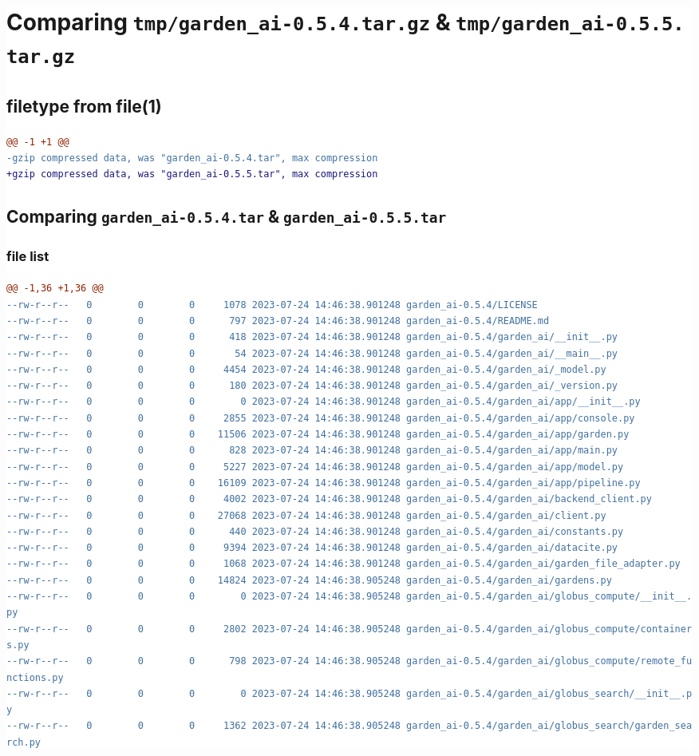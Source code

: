 # Comparing `tmp/garden_ai-0.5.4.tar.gz` & `tmp/garden_ai-0.5.5.tar.gz`

## filetype from file(1)

```diff
@@ -1 +1 @@
-gzip compressed data, was "garden_ai-0.5.4.tar", max compression
+gzip compressed data, was "garden_ai-0.5.5.tar", max compression
```

## Comparing `garden_ai-0.5.4.tar` & `garden_ai-0.5.5.tar`

### file list

```diff
@@ -1,36 +1,36 @@
--rw-r--r--   0        0        0     1078 2023-07-24 14:46:38.901248 garden_ai-0.5.4/LICENSE
--rw-r--r--   0        0        0      797 2023-07-24 14:46:38.901248 garden_ai-0.5.4/README.md
--rw-r--r--   0        0        0      418 2023-07-24 14:46:38.901248 garden_ai-0.5.4/garden_ai/__init__.py
--rw-r--r--   0        0        0       54 2023-07-24 14:46:38.901248 garden_ai-0.5.4/garden_ai/__main__.py
--rw-r--r--   0        0        0     4454 2023-07-24 14:46:38.901248 garden_ai-0.5.4/garden_ai/_model.py
--rw-r--r--   0        0        0      180 2023-07-24 14:46:38.901248 garden_ai-0.5.4/garden_ai/_version.py
--rw-r--r--   0        0        0        0 2023-07-24 14:46:38.901248 garden_ai-0.5.4/garden_ai/app/__init__.py
--rw-r--r--   0        0        0     2855 2023-07-24 14:46:38.901248 garden_ai-0.5.4/garden_ai/app/console.py
--rw-r--r--   0        0        0    11506 2023-07-24 14:46:38.901248 garden_ai-0.5.4/garden_ai/app/garden.py
--rw-r--r--   0        0        0      828 2023-07-24 14:46:38.901248 garden_ai-0.5.4/garden_ai/app/main.py
--rw-r--r--   0        0        0     5227 2023-07-24 14:46:38.901248 garden_ai-0.5.4/garden_ai/app/model.py
--rw-r--r--   0        0        0    16109 2023-07-24 14:46:38.901248 garden_ai-0.5.4/garden_ai/app/pipeline.py
--rw-r--r--   0        0        0     4002 2023-07-24 14:46:38.901248 garden_ai-0.5.4/garden_ai/backend_client.py
--rw-r--r--   0        0        0    27068 2023-07-24 14:46:38.901248 garden_ai-0.5.4/garden_ai/client.py
--rw-r--r--   0        0        0      440 2023-07-24 14:46:38.901248 garden_ai-0.5.4/garden_ai/constants.py
--rw-r--r--   0        0        0     9394 2023-07-24 14:46:38.901248 garden_ai-0.5.4/garden_ai/datacite.py
--rw-r--r--   0        0        0     1068 2023-07-24 14:46:38.901248 garden_ai-0.5.4/garden_ai/garden_file_adapter.py
--rw-r--r--   0        0        0    14824 2023-07-24 14:46:38.905248 garden_ai-0.5.4/garden_ai/gardens.py
--rw-r--r--   0        0        0        0 2023-07-24 14:46:38.905248 garden_ai-0.5.4/garden_ai/globus_compute/__init__.py
--rw-r--r--   0        0        0     2802 2023-07-24 14:46:38.905248 garden_ai-0.5.4/garden_ai/globus_compute/containers.py
--rw-r--r--   0        0        0      798 2023-07-24 14:46:38.905248 garden_ai-0.5.4/garden_ai/globus_compute/remote_functions.py
--rw-r--r--   0        0        0        0 2023-07-24 14:46:38.905248 garden_ai-0.5.4/garden_ai/globus_search/__init__.py
--rw-r--r--   0        0        0     1362 2023-07-24 14:46:38.905248 garden_ai-0.5.4/garden_ai/globus_search/garden_search.py
```
